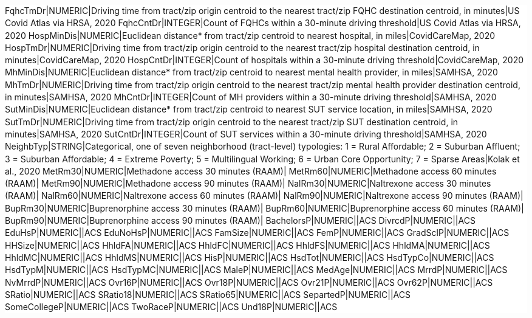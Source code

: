 FqhcTmDr|NUMERIC|Driving time from tract/zip origin centroid to the nearest tract/zip FQHC destination centroid, in minutes|US Covid Atlas via HRSA, 2020
FqhcCntDr|INTEGER|Count of FQHCs within a 30-minute driving threshold|US Covid Atlas via HRSA, 2020
HospMinDis|NUMERIC|Euclidean distance* from tract/zip centroid to nearest hospital, in miles|CovidCareMap, 2020
HospTmDr|NUMERIC|Driving time from tract/zip origin centroid to the nearest tract/zip hospital destination centroid, in minutes|CovidCareMap, 2020
HospCntDr|INTEGER|Count of hospitals within a 30-minute driving threshold|CovidCareMap, 2020
MhMinDis|NUMERIC|Euclidean distance* from tract/zip centroid to nearest mental health provider, in miles|SAMHSA, 2020
MhTmDr|NUMERIC|Driving time from tract/zip origin centroid to the nearest tract/zip mental health provider destination centroid, in minutes|SAMHSA, 2020
MhCntDr|INTEGER|Count of MH providers within a 30-minute driving threshold|SAMHSA, 2020
SutMinDis|NUMERIC|Euclidean distance* from tract/zip centroid to nearest SUT service location, in miles|SAMHSA, 2020
SutTmDr|NUMERIC|Driving time from tract/zip origin centroid to the nearest tract/zip SUT destination centroid, in minutes|SAMHSA, 2020
SutCntDr|INTEGER|Count of SUT services within a 30-minute driving threshold|SAMHSA, 2020
NeighbTyp|STRING|Categorical, one of seven neighborhood (tract-level) typologies: 1 = Rural Affordable; 2 = Suburban Affluent; 3 = Suburban Affordable; 4 = Extreme Poverty; 5 = Multilingual Working; 6 = Urban Core Opportunity; 7 = Sparse Areas|Kolak et al., 2020
MetRm30|NUMERIC|Methadone access 30 minutes (RAAM)|
MetRm60|NUMERIC|Methadone access 60 minutes (RAAM)|
MetRm90|NUMERIC|Methadone access 90 minutes (RAAM)|
NalRm30|NUMERIC|Naltrexone access 30 minutes (RAAM)|
NalRm60|NUMERIC|Naltrexone access 60 minutes (RAAM)|
NalRm90|NUMERIC|Naltrexone access 90 minutes (RAAM)|
BupRm30|NUMERIC|Buprenorphine access 30 minutes (RAAM)|
BupRm60|NUMERIC|Buprenorphine access 60 minutes (RAAM)|
BupRm90|NUMERIC|Buprenorphine access 90 minutes (RAAM)|
BachelorsP|NUMERIC||ACS 
DivrcdP|NUMERIC||ACS 
EduHsP|NUMERIC||ACS 
EduNoHsP|NUMERIC||ACS 
FamSize|NUMERIC||ACS 
FemP|NUMERIC||ACS 
GradSclP|NUMERIC||ACS 
HHSize|NUMERIC||ACS 
HhldFA|NUMERIC||ACS 
HhldFC|NUMERIC||ACS 
HhldFS|NUMERIC||ACS 
HhldMA|NUMERIC||ACS 
HhldMC|NUMERIC||ACS 
HhldMS|NUMERIC||ACS 
HisP|NUMERIC||ACS 
HsdTot|NUMERIC||ACS 
HsdTypCo|NUMERIC||ACS 
HsdTypM|NUMERIC||ACS 
HsdTypMC|NUMERIC||ACS 
MaleP|NUMERIC||ACS 
MedAge|NUMERIC||ACS 
MrrdP|NUMERIC||ACS 
NvMrrdP|NUMERIC||ACS 
Ovr16P|NUMERIC||ACS 
Ovr18P|NUMERIC||ACS 
Ovr21P|NUMERIC||ACS 
Ovr62P|NUMERIC||ACS 
SRatio|NUMERIC||ACS 
SRatio18|NUMERIC||ACS 
SRatio65|NUMERIC||ACS 
SepartedP|NUMERIC||ACS 
SomeCollegeP|NUMERIC||ACS 
TwoRaceP|NUMERIC||ACS 
Und18P|NUMERIC||ACS 